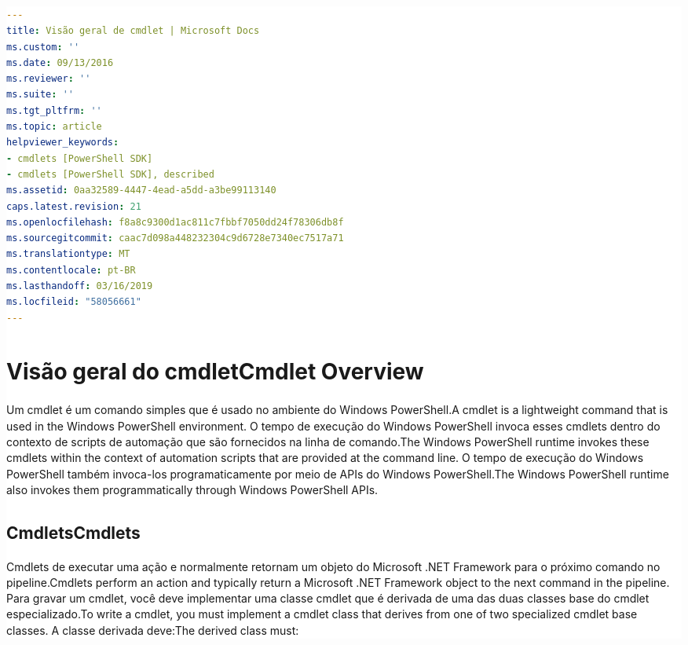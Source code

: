 ```yaml
---
title: Visão geral de cmdlet | Microsoft Docs
ms.custom: ''
ms.date: 09/13/2016
ms.reviewer: ''
ms.suite: ''
ms.tgt_pltfrm: ''
ms.topic: article
helpviewer_keywords:
- cmdlets [PowerShell SDK]
- cmdlets [PowerShell SDK], described
ms.assetid: 0aa32589-4447-4ead-a5dd-a3be99113140
caps.latest.revision: 21
ms.openlocfilehash: f8a8c9300d1ac811c7fbbf7050dd24f78306db8f
ms.sourcegitcommit: caac7d098a448232304c9d6728e7340ec7517a71
ms.translationtype: MT
ms.contentlocale: pt-BR
ms.lasthandoff: 03/16/2019
ms.locfileid: "58056661"
---
```

# <a name="cmdlet-overview"></a><span data-ttu-id="7a26c-102">Visão geral do cmdlet</span><span class="sxs-lookup"><span data-stu-id="7a26c-102">Cmdlet Overview</span></span>

<span data-ttu-id="7a26c-103">Um cmdlet é um comando simples que é usado no ambiente do Windows PowerShell.</span><span class="sxs-lookup"><span data-stu-id="7a26c-103">A cmdlet is a lightweight command that is used in the Windows PowerShell environment.</span></span> <span data-ttu-id="7a26c-104">O tempo de execução do Windows PowerShell invoca esses cmdlets dentro do contexto de scripts de automação que são fornecidos na linha de comando.</span><span class="sxs-lookup"><span data-stu-id="7a26c-104">The Windows PowerShell runtime invokes these cmdlets within the context of automation scripts that are provided at the command line.</span></span> <span data-ttu-id="7a26c-105">O tempo de execução do Windows PowerShell também invoca-los programaticamente por meio de APIs do Windows PowerShell.</span><span class="sxs-lookup"><span data-stu-id="7a26c-105">The Windows PowerShell runtime also invokes them programmatically through Windows PowerShell APIs.</span></span>

## <a name="cmdlets"></a><span data-ttu-id="7a26c-106">Cmdlets</span><span class="sxs-lookup"><span data-stu-id="7a26c-106">Cmdlets</span></span>

<span data-ttu-id="7a26c-107">Cmdlets de executar uma ação e normalmente retornam um objeto do Microsoft .NET Framework para o próximo comando no pipeline.</span><span class="sxs-lookup"><span data-stu-id="7a26c-107">Cmdlets perform an action and typically return a Microsoft .NET Framework object to the next command in the pipeline.</span></span> <span data-ttu-id="7a26c-108">Para gravar um cmdlet, você deve implementar uma classe cmdlet que é derivada de uma das duas classes base do cmdlet especializado.</span><span class="sxs-lookup"><span data-stu-id="7a26c-108">To write a cmdlet, you must implement a cmdlet class that derives from one of two specialized cmdlet base classes.</span></span> <span data-ttu-id="7a26c-109">A classe derivada deve:</span><span class="sxs-lookup"><span data-stu-id="7a26c-109">The derived class must:</span></span>
